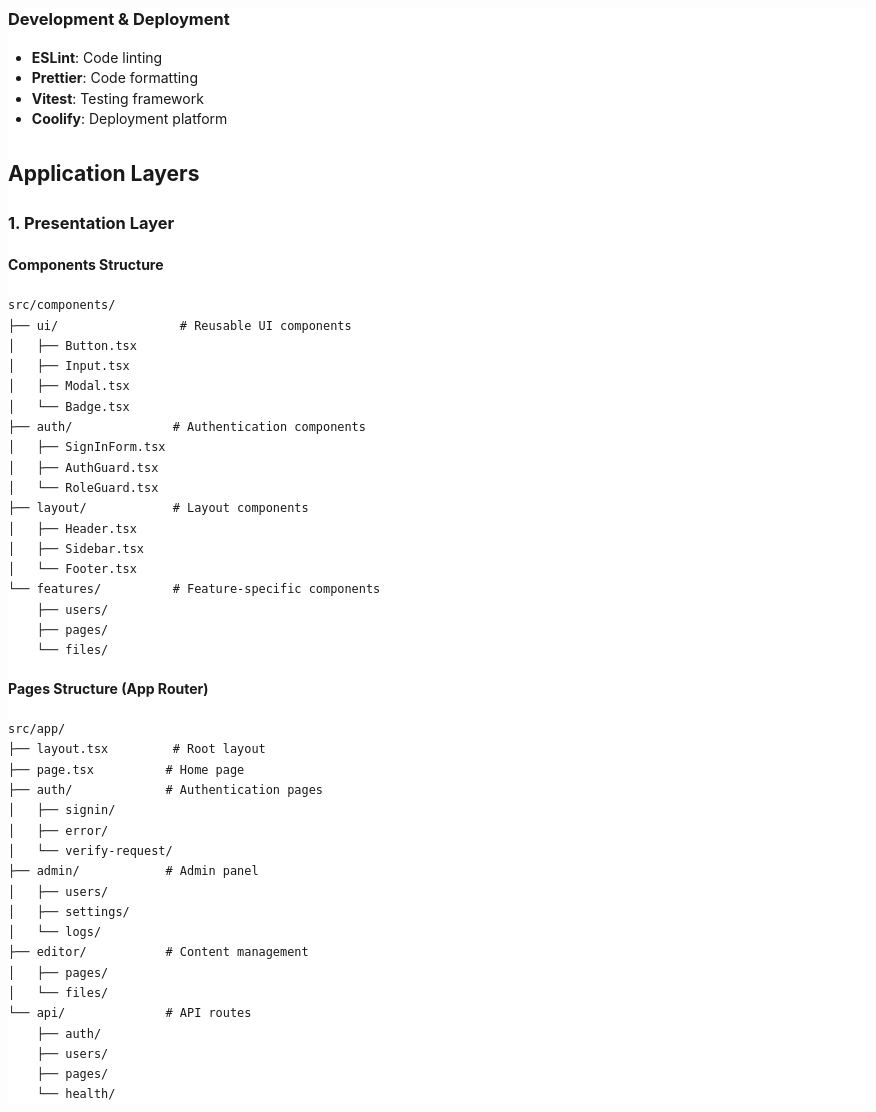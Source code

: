 ### Development & Deployment
- **ESLint**: Code linting
- **Prettier**: Code formatting
- **Vitest**: Testing framework
- **Coolify**: Deployment platform

## Application Layers

### 1. Presentation Layer

#### Components Structure
```
src/components/
├── ui/                 # Reusable UI components
│   ├── Button.tsx
│   ├── Input.tsx
│   ├── Modal.tsx
│   └── Badge.tsx
├── auth/              # Authentication components
│   ├── SignInForm.tsx
│   ├── AuthGuard.tsx
│   └── RoleGuard.tsx
├── layout/            # Layout components
│   ├── Header.tsx
│   ├── Sidebar.tsx
│   └── Footer.tsx
└── features/          # Feature-specific components
    ├── users/
    ├── pages/
    └── files/
```

#### Pages Structure (App Router)
```
src/app/
├── layout.tsx         # Root layout
├── page.tsx          # Home page
├── auth/             # Authentication pages
│   ├── signin/
│   ├── error/
│   └── verify-request/
├── admin/            # Admin panel
│   ├── users/
│   ├── settings/
│   └── logs/
├── editor/           # Content management
│   ├── pages/
│   └── files/
└── api/              # API routes
    ├── auth/
    ├── users/
    ├── pages/
    └── health/
```
